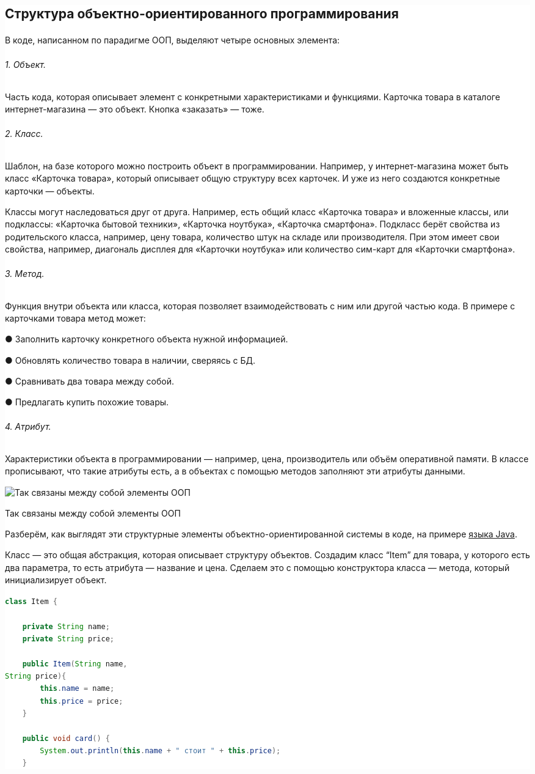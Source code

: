 ## Структура объектно-ориентированного программирования

В коде, написанном по парадигме ООП, выделяют четыре основных элемента:

###### 1. Объект.

Часть кода, которая описывает элемент с конкретными характеристиками и функциями. Карточка товара в каталоге интернет-магазина — это объект. Кнопка «заказать» — тоже.

###### 2. Класс.

Шаблон, на базе которого можно построить объект в программировании. Например, у интернет-магазина может быть класс «Карточка товара», который описывает общую структуру всех карточек. И уже из него создаются конкретные карточки — объекты. 

  

Классы могут наследоваться друг от друга. Например, есть общий класс «Карточка товара» и вложенные классы, или подклассы: «Карточка бытовой техники», «Карточка ноутбука», «Карточка смартфона». Подкласс берёт свойства из родительского класса, например, цену товара, количество штук на складе или производителя. При этом имеет свои свойства, например, диагональ дисплея для «Карточки ноутбука» или количество сим-карт для «Карточки смартфона».

###### 3. Метод.

Функция внутри объекта или класса, которая позволяет взаимодействовать с ним или другой частью кода. В примере с карточками товара метод может: 

  

● Заполнить карточку конкретного объекта нужной информацией. 

● Обновлять количество товара в наличии, сверяясь с БД. 

● Сравнивать два товара между собой. 

● Предлагать купить похожие товары.

###### 4. Атрибут.

Характеристики объекта в программировании — например, цена, производитель или объём оперативной памяти. В классе прописывают, что такие атрибуты есть, а в объектах с помощью методов заполняют эти атрибуты данными.

![Так связаны между собой элементы ООП](https://avatars.mds.yandex.net/get-lpc/1364677/fcbb82ee-3dee-4a74-a0b6-c7b11ca10122/width_1280_q70)

Так связаны между собой элементы ООП

Разберём, как выглядят эти структурные элементы объектно-ориентированной системы в коде, на примере [языка Java](https://practicum.yandex.ru/blog/chto-takoe-java-dlya-nachinayuschih/). 

  

Класс — это общая абстракция, которая описывает структуру объектов. Создадим класс “Item” для товара, у которого есть два параметра, то есть атрибута — название и цена. Сделаем это с помощью конструктора класса — метода, который инициализирует объект.

```java
class Item {
    
    private String name;
    private String price;
    
    public Item(String name, 
String price){
        this.name = name;
        this.price = price;
    }
    
    public void card() {
        System.out.println(this.name + " стоит " + this.price);
    }
```